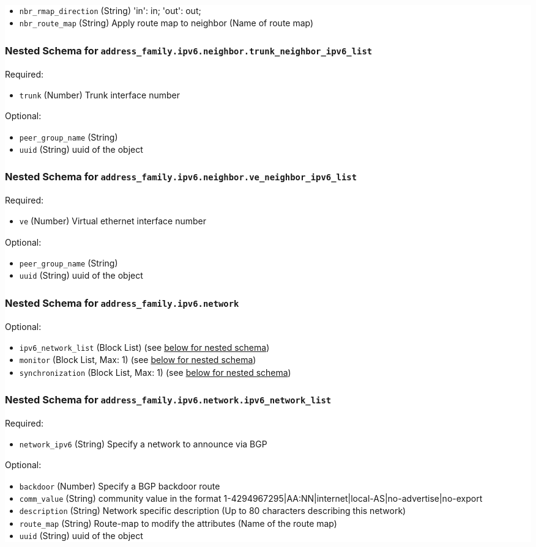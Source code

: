 - `nbr_rmap_direction` (String) 'in': in; 'out': out;
- `nbr_route_map` (String) Apply route map to neighbor (Name of route map)



<a id="nestedblock--address_family--ipv6--neighbor--trunk_neighbor_ipv6_list"></a>
### Nested Schema for `address_family.ipv6.neighbor.trunk_neighbor_ipv6_list`

Required:

- `trunk` (Number) Trunk interface number

Optional:

- `peer_group_name` (String)
- `uuid` (String) uuid of the object


<a id="nestedblock--address_family--ipv6--neighbor--ve_neighbor_ipv6_list"></a>
### Nested Schema for `address_family.ipv6.neighbor.ve_neighbor_ipv6_list`

Required:

- `ve` (Number) Virtual ethernet interface number

Optional:

- `peer_group_name` (String)
- `uuid` (String) uuid of the object



<a id="nestedblock--address_family--ipv6--network"></a>
### Nested Schema for `address_family.ipv6.network`

Optional:

- `ipv6_network_list` (Block List) (see [below for nested schema](#nestedblock--address_family--ipv6--network--ipv6_network_list))
- `monitor` (Block List, Max: 1) (see [below for nested schema](#nestedblock--address_family--ipv6--network--monitor))
- `synchronization` (Block List, Max: 1) (see [below for nested schema](#nestedblock--address_family--ipv6--network--synchronization))

<a id="nestedblock--address_family--ipv6--network--ipv6_network_list"></a>
### Nested Schema for `address_family.ipv6.network.ipv6_network_list`

Required:

- `network_ipv6` (String) Specify a network to announce via BGP

Optional:

- `backdoor` (Number) Specify a BGP backdoor route
- `comm_value` (String) community value in the format 1-4294967295|AA:NN|internet|local-AS|no-advertise|no-export
- `description` (String) Network specific description (Up to 80 characters describing this network)
- `route_map` (String) Route-map to modify the attributes (Name of the route map)
- `uuid` (String) uuid of the object
